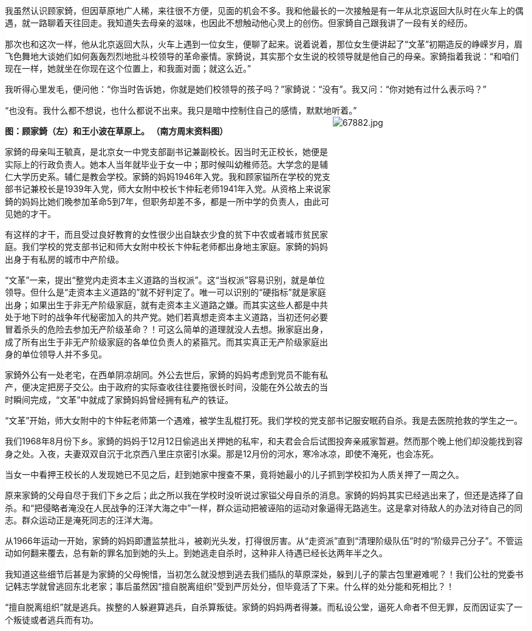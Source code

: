  </p>
 <p>
  我虽然认识顾家錡，但因草原地广人稀，来往很不方便，见面的机会不多。我和他最长的一次接触是有一年从北京返回大队时在火车上的偶遇，就一路聊着天往回走。我知道失去母亲的滋味，也因此不想触动他心灵上的创伤。但家錡自己跟我讲了一段有关的经历。
 </p>
 <p>
  那次也和这次一样，他从北京返回大队，火车上遇到一位女生，便聊了起来。说着说着，那位女生便讲起了“文革”初期造反的峥嵘岁月，眉飞色舞地大谈她们如何轰轰烈烈地批斗校领导的革命豪情。家錡说，其实那个女生说的校领导就是他自己的母亲。家錡指着我说：“和咱们现在一样，她就坐在你现在这个位置上，和我面对面；就这么近。”
 </p>
 <p>
  我听得心里发毛，便问他：“你当时告诉她，你就是她们校领导的孩子吗？”家錡说：“没有”。我又问：“你对她有过什么表示吗？”
 </p>
 <p>
  “也没有。我什么都不想说，也什么都说不出来。我只是暗中控制住自己的感情，默默地听着。”
  <img align="right" alt="67882.jpg" border="0" height="480" src="http://mjlsh.usc.cuhk.edu.hk/medias/contents/1468/67882.jpg" width="320"/>
 </p>
 <p>
  <strong>
   图：顾家錡（左）和王小波在草原上。 （南方周末资料图）
  </strong>
 </p>
 <p>
  家錡的母亲叫王毓真，是北京女一中党支部副书记兼副校长。因当时无正校长，她便是实际上的行政负责人。她本人当年就毕业于女一中；那时候叫幼稚师范。大学念的是辅仁大学历史系。辅仁是教会学校。家錡的妈妈1946年入党。我和顾家镒所在学校的党支部书记兼校长是1939年入党，师大女附中校长卞仲耘老师1941年入党。从资格上来说家錡的妈妈比她们晚参加革命5到7年，但职务却差不多，都是一所中学的负责人，由此可见她的才干。
 </p>
 <p>
  有这样的才干，而且受过良好教育的女性很少出自缺衣少食的贫下中农或者城市贫民家庭。我们学校的党支部书记和师大女附中校长卞仲耘老师都出身地主家庭。家錡的妈妈出身于有私房的城市中产阶级。
 </p>
 <p>
  “文革”一来，提出“整党内走资本主义道路的当权派”。这“当权派”容易识别，就是单位领导。但什么是“走资本主义道路的”就不好判定了。唯一可以识别的“硬指标”就是家庭出身；如果出生于非无产阶级家庭，就有走资本主义道路之嫌。而其实这些人都是中共处于地下时的战争年代秘密加入的共产党。她们若真想走资本主义道路，当初还何必要冒着杀头的危险去参加无产阶级革命？！可这么简单的道理就没人去想。揪家庭出身，成了所有出生于非无产阶级家庭的各单位负责人的紧箍咒。而其实真正无产阶级家庭出身的单位领导人并不多见。
 </p>
 <p>
  家錡外公有一处老宅，在西单阴凉胡同。外公去世后，家錡的妈妈考虑到党员不能有私产，便决定把房子交公。由于政府的实际查收往往要拖很长时间，没能在外公故去的当时瞬间完成，“文革”中就成了家錡妈妈曾经拥有私产的铁证。
 </p>
 <p>
  “文革”开始，师大女附中的卞仲耘老师第一个遇难，被学生乱棍打死。我们学校的党支部书记服安眠药自杀。我是去医院抢救的学生之一。
 </p>
 <p>
  我们1968年8月份下乡。家錡的妈妈于12月12日偷逃出关押她的私牢，和夫君会合后试图投奔亲戚家暂避。然而那个晚上他们却没能找到容身之处。入夜，夫妻双双自沉于北京西八里庄京密引水渠。那是12月份的河水，寒冷冰凉，即使不淹死，也会冻死。
 </p>
 <p>
  当女一中看押王校长的人发现她已不见之后，赶到她家中搜查不果，竟将她最小的儿子抓到学校扣为人质关押了一周之久。
 </p>
 <p>
  原来家錡的父母自尽于我们下乡之后；此之所以我在学校时没听说过家镒父母自杀的消息。家錡的妈妈其实已经逃出来了，但还是选择了自杀。和“把侵略者淹没在人民战争的汪洋大海之中”一样，群众运动把被诬陷的运动对象逼得无路逃生。这是拿对待敌人的办法对待自己的同志。群众运动正是淹死同志的汪洋大海。
 </p>
 <p>
  从1966年运动一开始，家錡的妈妈即遭监禁批斗，被剃光头发，打得很厉害。从“走资派”直到“清理阶级队伍”时的“阶级异己分子”。不管运动如何翻来覆去，总有新的罪名加到她的头上。到她逃走自杀时，这种非人待遇已经长达两年半之久。
 </p>
 <p>
  我知道这些细节后甚是为家錡的父母惋惜，当初怎么就没想到逃去我们插队的草原深处，躲到儿子的蒙古包里避难呢？！我们公社的党委书记韩志学就曾逃回东北老家；事后虽然因“擅自脱离组织”受到严厉处分，但毕竟活了下来。什么样的处分能和死相比？！
 </p>
 <p>
  “擅自脱离组织”就是逃兵。挨整的人躲避算逃兵，自杀算叛徒。家錡的妈妈两者得兼。而私设公堂，逼死人命者不但无罪，反而因证实了一个叛徒或者逃兵而有功。
 </p>